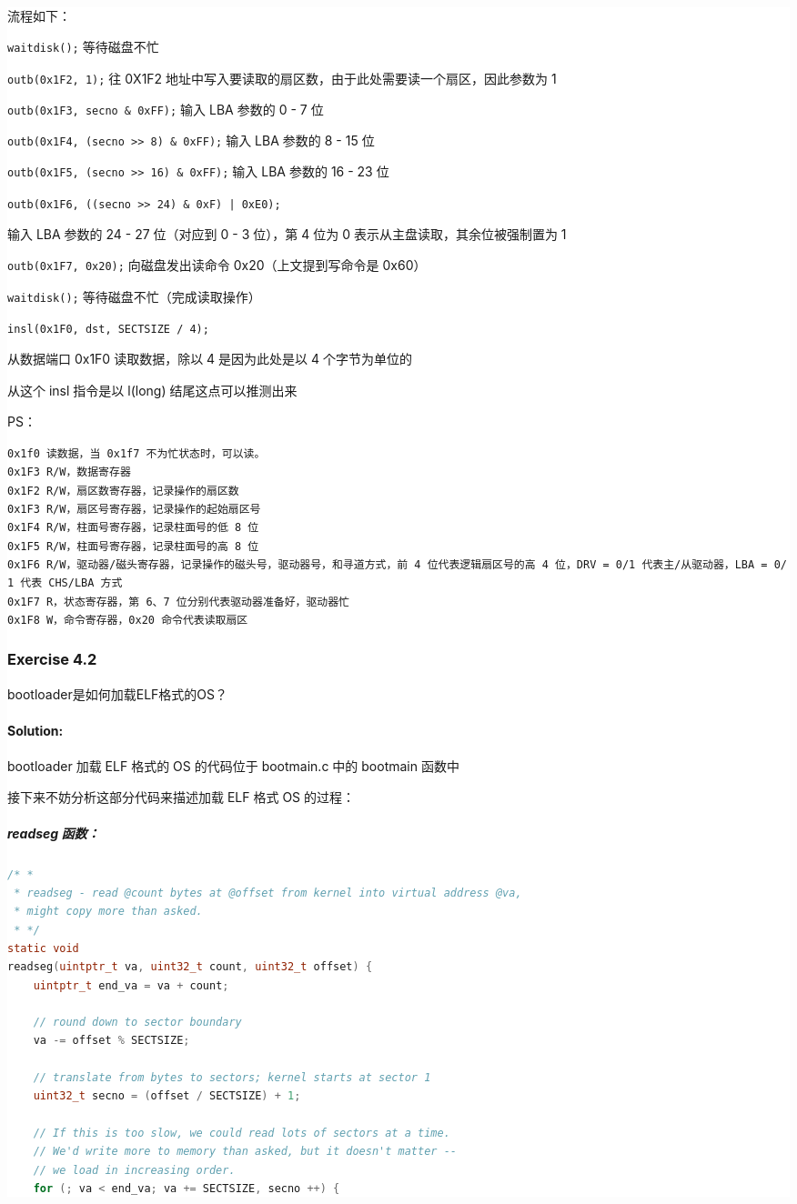 流程如下：

`waitdisk();` 等待磁盘不忙

`outb(0x1F2, 1);` 往 0X1F2 地址中写入要读取的扇区数，由于此处需要读一个扇区，因此参数为 1

`outb(0x1F3, secno & 0xFF);` 输入 LBA 参数的 0 \- 7 位

`outb(0x1F4, (secno >> 8) & 0xFF);` 输入 LBA 参数的 8 \- 15 位

`outb(0x1F5, (secno >> 16) & 0xFF);` 输入 LBA 参数的 16 \- 23 位

`outb(0x1F6, ((secno >> 24) & 0xF) | 0xE0);`

输入 LBA 参数的 24 \- 27 位（对应到 0 \- 3 位），第 4 位为 0 表示从主盘读取，其余位被强制置为 1

`outb(0x1F7, 0x20);` 向磁盘发出读命令 0x20（上文提到写命令是 0x60）

`waitdisk();` 等待磁盘不忙（完成读取操作）

`insl(0x1F0, dst, SECTSIZE / 4);`

从数据端口 0x1F0 读取数据，除以 4 是因为此处是以 4 个字节为单位的

从这个 insl 指令是以 l(long) 结尾这点可以推测出来

PS：

```
0x1f0 读数据，当 0x1f7 不为忙状态时，可以读。
0x1F3 R/W，数据寄存器
0x1F2 R/W，扇区数寄存器，记录操作的扇区数
0x1F3 R/W，扇区号寄存器，记录操作的起始扇区号
0x1F4 R/W，柱面号寄存器，记录柱面号的低 8 位
0x1F5 R/W，柱面号寄存器，记录柱面号的高 8 位
0x1F6 R/W，驱动器/磁头寄存器，记录操作的磁头号，驱动器号，和寻道方式，前 4 位代表逻辑扇区号的高 4 位，DRV = 0/1 代表主/从驱动器，LBA = 0/1 代表 CHS/LBA 方式
0x1F7 R，状态寄存器，第 6、7 位分别代表驱动器准备好，驱动器忙
0x1F8 W，命令寄存器，0x20 命令代表读取扇区
```

### Exercise 4.2

bootloader是如何加载ELF格式的OS？

#### Solution:

bootloader 加载 ELF 格式的 OS 的代码位于 bootmain.c 中的 bootmain 函数中

接下来不妨分析这部分代码来描述加载 ELF 格式 OS 的过程：

##### readseg 函数：

```c
/* *
 * readseg - read @count bytes at @offset from kernel into virtual address @va,
 * might copy more than asked.
 * */
static void
readseg(uintptr_t va, uint32_t count, uint32_t offset) {
    uintptr_t end_va = va + count;

    // round down to sector boundary
    va -= offset % SECTSIZE;

    // translate from bytes to sectors; kernel starts at sector 1
    uint32_t secno = (offset / SECTSIZE) + 1;

    // If this is too slow, we could read lots of sectors at a time.
    // We'd write more to memory than asked, but it doesn't matter --
    // we load in increasing order.
    for (; va < end_va; va += SECTSIZE, secno ++) {
```